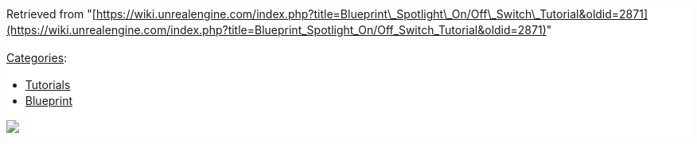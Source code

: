 Retrieved from "[https://wiki.unrealengine.com/index.php?title=Blueprint\_Spotlight\_On/Off\_Switch\_Tutorial&oldid=2871](https://wiki.unrealengine.com/index.php?title=Blueprint_Spotlight_On/Off_Switch_Tutorial&oldid=2871)"

[Categories](/Special:Categories "Special:Categories"):

*   [Tutorials](/Category:Tutorials "Category:Tutorials")
*   [Blueprint](/Category:Blueprint "Category:Blueprint")

  ![](https://tracking.unrealengine.com/track.png)